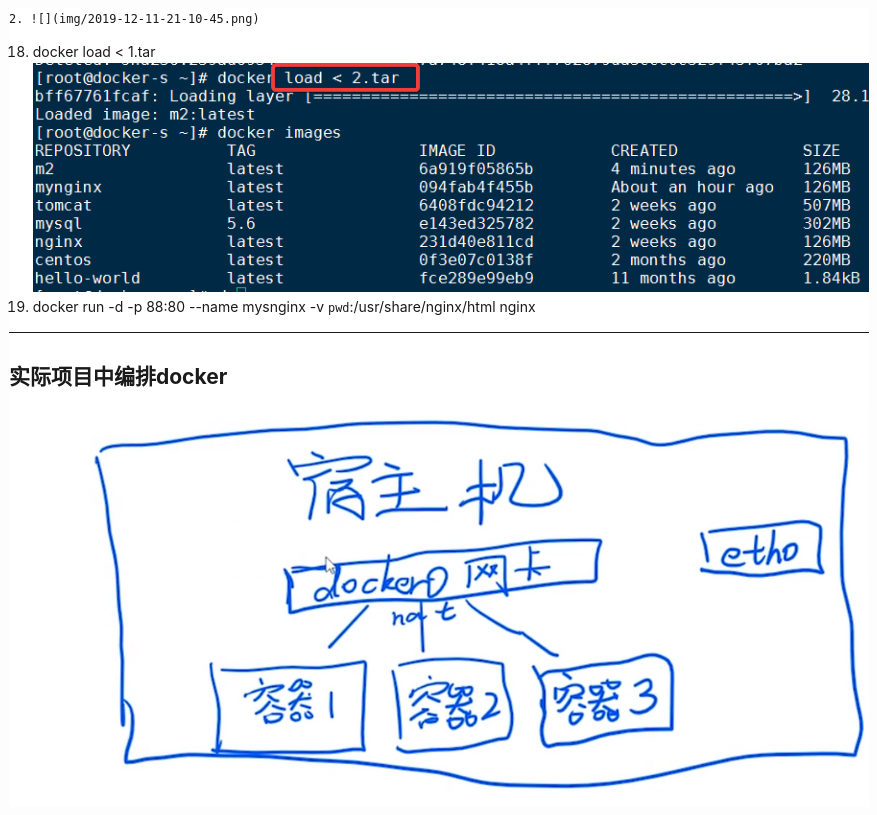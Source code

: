     2. ![](img/2019-12-11-21-10-45.png)
18. docker load < 1.tar
  ![](img/2019-12-11-21-27-23.png)
19.  docker run -d -p 88:80 --name mysnginx -v `pwd`:/usr/share/nginx/html nginx
---
## 实际项目中编排docker
![](img/2019-12-11-21-54-05.png)
